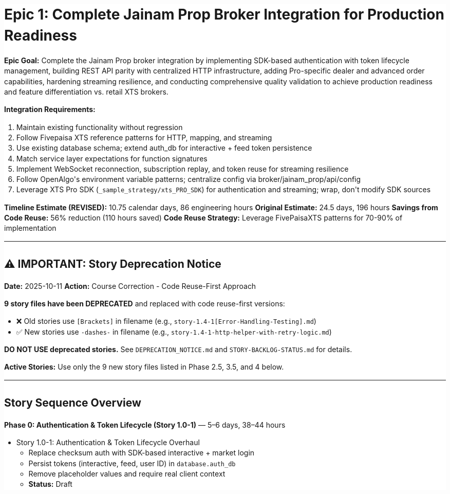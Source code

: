 # Epic 1: Complete Jainam Prop Broker Integration for Production Readiness

**Epic Goal:**
Complete the Jainam Prop broker integration by implementing SDK-based authentication with token lifecycle management, building REST API parity with centralized HTTP infrastructure, adding Pro-specific dealer and advanced order capabilities, hardening streaming resilience, and conducting comprehensive quality validation to achieve production readiness and feature differentiation vs. retail XTS brokers.

**Integration Requirements:**
1. Maintain existing functionality without regression
2. Follow Fivepaisa XTS reference patterns for HTTP, mapping, and streaming
3. Use existing database schema; extend auth_db for interactive + feed token persistence
4. Match service layer expectations for function signatures
5. Implement WebSocket reconnection, subscription replay, and token reuse for streaming resilience
6. Follow OpenAlgo's environment variable patterns; centralize config via broker/jainam_prop/api/config
7. Leverage XTS Pro SDK (`_sample_strategy/xts_PRO_SDK`) for authentication and streaming; wrap, don't modify SDK sources

**Timeline Estimate (REVISED):** 10.75 calendar days, 86 engineering hours
**Original Estimate:** 24.5 days, 196 hours
**Savings from Code Reuse:** 56% reduction (110 hours saved)
**Code Reuse Strategy:** Leverage FivePaisaXTS patterns for 70-90% of implementation

---

## ⚠️ IMPORTANT: Story Deprecation Notice

**Date:** 2025-10-11
**Action:** Course Correction - Code Reuse-First Approach

**9 story files have been DEPRECATED** and replaced with code reuse-first versions:
- ❌ Old stories use `[Brackets]` in filename (e.g., `story-1.4-1[Error-Handling-Testing].md`)
- ✅ New stories use `-dashes-` in filename (e.g., `story-1.4-1-http-helper-with-retry-logic.md`)

**DO NOT USE deprecated stories.** See `DEPRECATION_NOTICE.md` and `STORY-BACKLOG-STATUS.md` for details.

**Active Stories:** Use only the 9 new story files listed in Phase 2.5, 3.5, and 4 below.

---

## Story Sequence Overview

**Phase 0: Authentication & Token Lifecycle (Story 1.0-1)** — 5–6 days, 38–44 hours
- Story 1.0-1: Authentication & Token Lifecycle Overhaul
  - Replace checksum auth with SDK-based interactive + market login
  - Persist tokens (interactive, feed, user ID) in `database.auth_db`
  - Remove placeholder values and require real client context
  - **Status:** Draft
